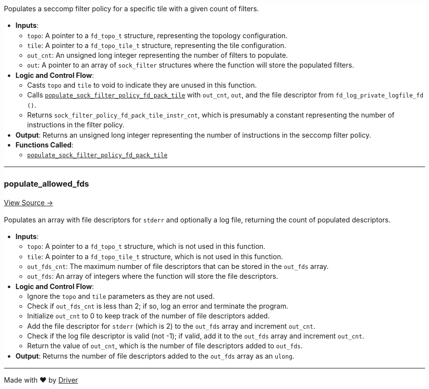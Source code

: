 Populates a seccomp filter policy for a specific tile with a given count of filters.
- **Inputs**:
    - ``topo``: A pointer to a `fd_topo_t` structure, representing the topology configuration.
    - ``tile``: A pointer to a `fd_topo_tile_t` structure, representing the tile configuration.
    - ``out_cnt``: An unsigned long integer representing the number of filters to populate.
    - ``out``: A pointer to an array of `sock_filter` structures where the function will store the populated filters.
- **Logic and Control Flow**:
    - Casts `topo` and `tile` to void to indicate they are unused in this function.
    - Calls [`populate_sock_filter_policy_fd_pack_tile`](<generated/fd_pack_tile_seccomp.h.md#populate_sock_filter_policy_fd_pack_tile>) with `out_cnt`, `out`, and the file descriptor from `fd_log_private_logfile_fd()`.
    - Returns `sock_filter_policy_fd_pack_tile_instr_cnt`, which is presumably a constant representing the number of instructions in the filter policy.
- **Output**: Returns an unsigned long integer representing the number of instructions in the seccomp filter policy.
- **Functions Called**:
    - [`populate_sock_filter_policy_fd_pack_tile`](<generated/fd_pack_tile_seccomp.h.md#populate_sock_filter_policy_fd_pack_tile>)


---
### populate\_allowed\_fds
[View Source →](<../../../../../src/disco/pack/fd_pack_tile.c#L1361>)

Populates an array with file descriptors for `stderr` and optionally a log file, returning the count of populated descriptors.
- **Inputs**:
    - ``topo``: A pointer to a `fd_topo_t` structure, which is not used in this function.
    - ``tile``: A pointer to a `fd_topo_tile_t` structure, which is not used in this function.
    - ``out_fds_cnt``: The maximum number of file descriptors that can be stored in the `out_fds` array.
    - ``out_fds``: An array of integers where the function will store the file descriptors.
- **Logic and Control Flow**:
    - Ignore the `topo` and `tile` parameters as they are not used.
    - Check if `out_fds_cnt` is less than 2; if so, log an error and terminate the program.
    - Initialize `out_cnt` to 0 to keep track of the number of file descriptors added.
    - Add the file descriptor for `stderr` (which is 2) to the `out_fds` array and increment `out_cnt`.
    - Check if the log file descriptor is valid (not -1); if valid, add it to the `out_fds` array and increment `out_cnt`.
    - Return the value of `out_cnt`, which is the number of file descriptors added to `out_fds`.
- **Output**: Returns the number of file descriptors added to the `out_fds` array as an `ulong`.



---
Made with ❤️ by [Driver](https://www.driver.ai/)
